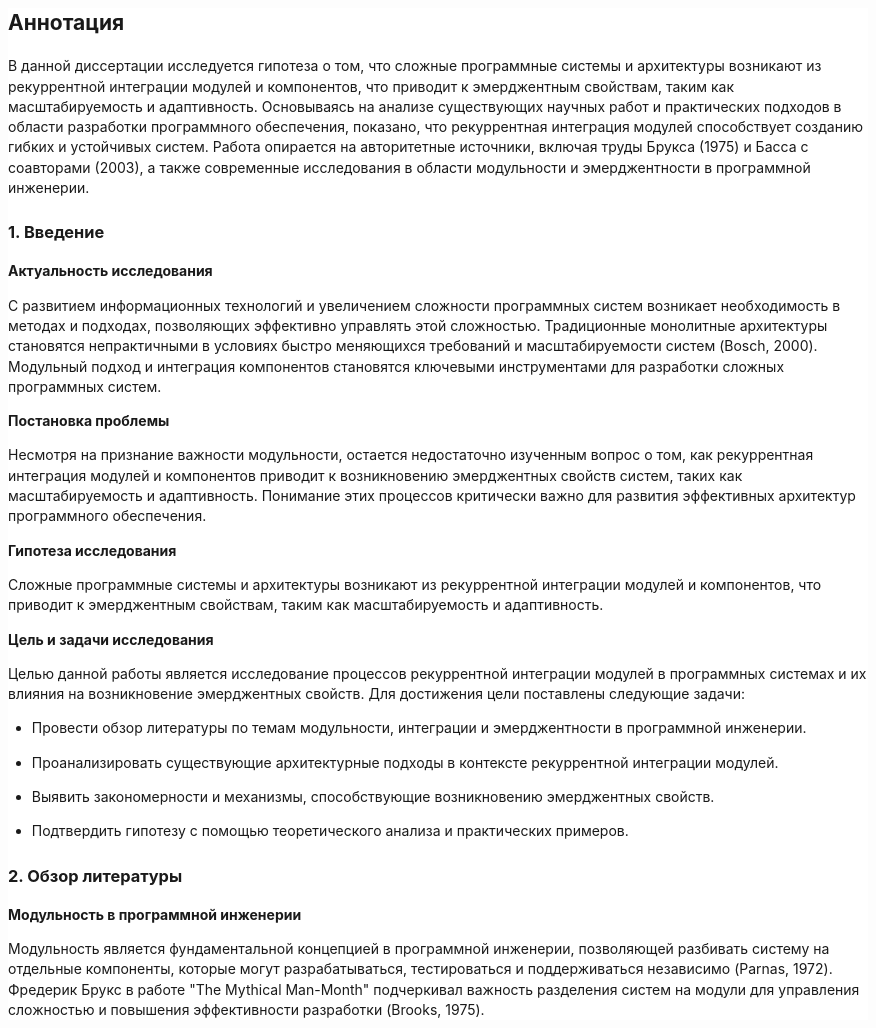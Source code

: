 
## Аннотация

В данной диссертации исследуется гипотеза о том, что сложные программные системы и архитектуры возникают из рекуррентной интеграции модулей и компонентов, что приводит к эмерджентным свойствам, таким как масштабируемость и адаптивность. Основываясь на анализе существующих научных работ и практических подходов в области разработки программного обеспечения, показано, что рекуррентная интеграция модулей способствует созданию гибких и устойчивых систем. Работа опирается на авторитетные источники, включая труды Брукса (1975) и Басса с соавторами (2003), а также современные исследования в области модульности и эмерджентности в программной инженерии.

### 1. Введение

**Актуальность исследования**

С развитием информационных технологий и увеличением сложности программных систем возникает необходимость в методах и подходах, позволяющих эффективно управлять этой сложностью. Традиционные монолитные архитектуры становятся непрактичными в условиях быстро меняющихся требований и масштабируемости систем (Bosch, 2000). Модульный подход и интеграция компонентов становятся ключевыми инструментами для разработки сложных программных систем.

**Постановка проблемы**

Несмотря на признание важности модульности, остается недостаточно изученным вопрос о том, как рекуррентная интеграция модулей и компонентов приводит к возникновению эмерджентных свойств систем, таких как масштабируемость и адаптивность. Понимание этих процессов критически важно для развития эффективных архитектур программного обеспечения.

**Гипотеза исследования**

Сложные программные системы и архитектуры возникают из рекуррентной интеграции модулей и компонентов, что приводит к эмерджентным свойствам, таким как масштабируемость и адаптивность.

**Цель и задачи исследования**

Целью данной работы является исследование процессов рекуррентной интеграции модулей в программных системах и их влияния на возникновение эмерджентных свойств. Для достижения цели поставлены следующие задачи:

- Провести обзор литературы по темам модульности, интеграции и эмерджентности в программной инженерии.

- Проанализировать существующие архитектурные подходы в контексте рекуррентной интеграции модулей.

- Выявить закономерности и механизмы, способствующие возникновению эмерджентных свойств.

- Подтвердить гипотезу с помощью теоретического анализа и практических примеров.

### 2. Обзор литературы

**Модульность в программной инженерии**

Модульность является фундаментальной концепцией в программной инженерии, позволяющей разбивать систему на отдельные компоненты, которые могут разрабатываться, тестироваться и поддерживаться независимо (Parnas, 1972). Фредерик Брукс в работе "The Mythical Man-Month" подчеркивал важность разделения систем на модули для управления сложностью и повышения эффективности разработки (Brooks, 1975).

